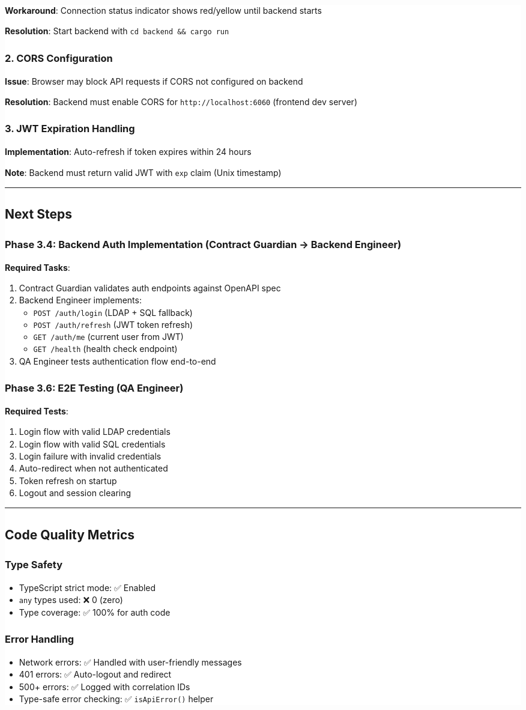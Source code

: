 **Workaround**: Connection status indicator shows red/yellow until backend starts

**Resolution**: Start backend with `cd backend && cargo run`

### 2. CORS Configuration
**Issue**: Browser may block API requests if CORS not configured on backend

**Resolution**: Backend must enable CORS for `http://localhost:6060` (frontend dev server)

### 3. JWT Expiration Handling
**Implementation**: Auto-refresh if token expires within 24 hours

**Note**: Backend must return valid JWT with `exp` claim (Unix timestamp)

---

## Next Steps

### Phase 3.4: Backend Auth Implementation (Contract Guardian → Backend Engineer)

**Required Tasks**:
1. Contract Guardian validates auth endpoints against OpenAPI spec
2. Backend Engineer implements:
   - `POST /auth/login` (LDAP + SQL fallback)
   - `POST /auth/refresh` (JWT token refresh)
   - `GET /auth/me` (current user from JWT)
   - `GET /health` (health check endpoint)
3. QA Engineer tests authentication flow end-to-end

### Phase 3.6: E2E Testing (QA Engineer)

**Required Tests**:
1. Login flow with valid LDAP credentials
2. Login flow with valid SQL credentials
3. Login failure with invalid credentials
4. Auto-redirect when not authenticated
5. Token refresh on startup
6. Logout and session clearing

---

## Code Quality Metrics

### Type Safety
- TypeScript strict mode: ✅ Enabled
- `any` types used: ❌ 0 (zero)
- Type coverage: ✅ 100% for auth code

### Error Handling
- Network errors: ✅ Handled with user-friendly messages
- 401 errors: ✅ Auto-logout and redirect
- 500+ errors: ✅ Logged with correlation IDs
- Type-safe error checking: ✅ `isApiError()` helper
